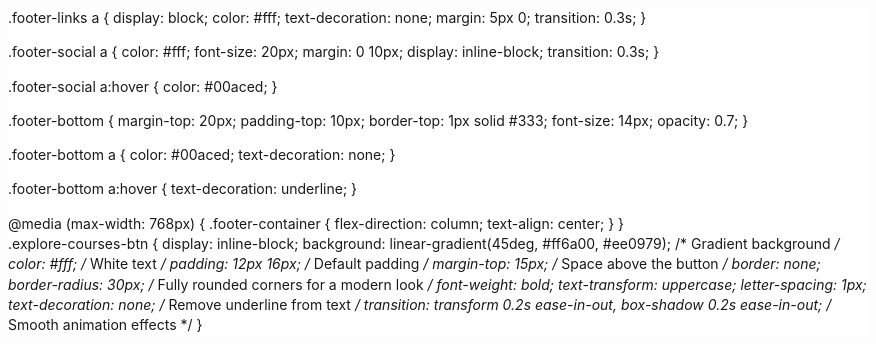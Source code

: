 .footer-links a {
    display: block;
    color: #fff;
    text-decoration: none;
    margin: 5px 0;
    transition: 0.3s;
}



.footer-social a {
    color: #fff;
    font-size: 20px;
    margin: 0 10px;
    display: inline-block;
    transition: 0.3s;
}

.footer-social a:hover {
    color: #00aced;
}

.footer-bottom {
    margin-top: 20px;
    padding-top: 10px;
    border-top: 1px solid #333;
    font-size: 14px;
    opacity: 0.7;
}

.footer-bottom a {
    color: #00aced;
    text-decoration: none;
}

.footer-bottom a:hover {
    text-decoration: underline;
}

@media (max-width: 768px) {
    .footer-container {
        flex-direction: column;
        text-align: center;
    }
}  
       .explore-courses-btn {
    display: inline-block;
    background: linear-gradient(45deg, #ff6a00, #ee0979); /* Gradient background */
    color: #fff; /* White text */
    padding: 12px 16px; /* Default padding */
    margin-top: 15px; /* Space above the button */
    border: none;
    border-radius: 30px; /* Fully rounded corners for a modern look */
    font-weight: bold;
    text-transform: uppercase;
    letter-spacing: 1px;
    text-decoration: none; /* Remove underline from text */
    transition: transform 0.2s ease-in-out, box-shadow 0.2s ease-in-out; /* Smooth animation effects */
}
